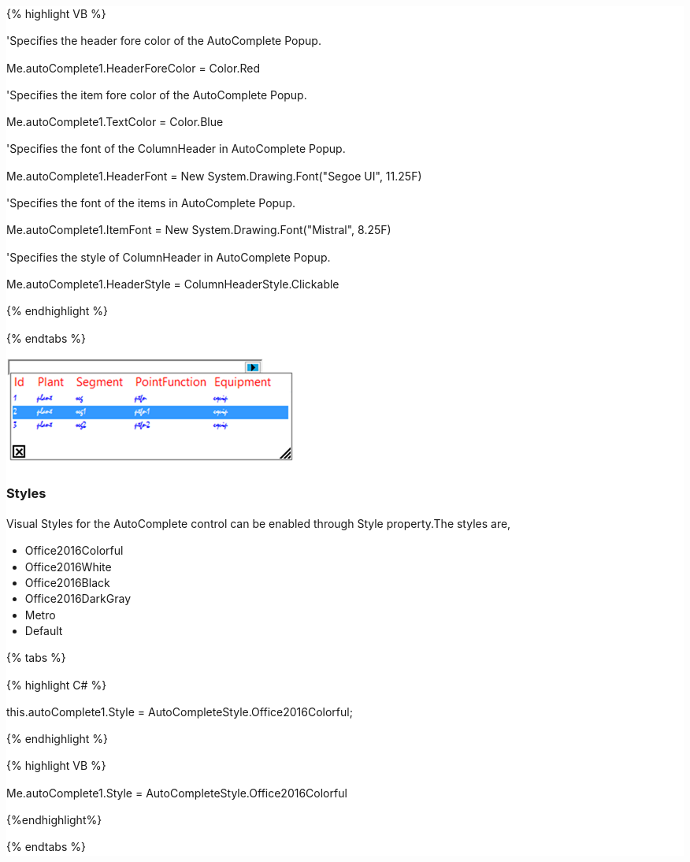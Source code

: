 {% highlight VB %}

'Specifies the header fore color of the AutoComplete Popup.

Me.autoComplete1.HeaderForeColor = Color.Red

'Specifies the item fore color of the AutoComplete Popup.

Me.autoComplete1.TextColor = Color.Blue

'Specifies the font of the ColumnHeader in AutoComplete Popup.

Me.autoComplete1.HeaderFont = New System.Drawing.Font("Segoe UI", 11.25F)

'Specifies the font of the items in AutoComplete Popup.

Me.autoComplete1.ItemFont = New System.Drawing.Font("Mistral", 8.25F)

'Specifies the style of ColumnHeader in AutoComplete Popup.

Me.autoComplete1.HeaderStyle = ColumnHeaderStyle.Clickable 

{% endhighlight %}

{% endtabs %}

 ![Appearance setting](AutoComplete-Controls-Images/Overview_img18.png) 

### Styles

Visual Styles for the AutoComplete control can be enabled through Style property.The styles are,

* Office2016Colorful
* Office2016White
* Office2016Black
* Office2016DarkGray
* Metro
* Default

{% tabs %}

{% highlight C# %}

this.autoComplete1.Style = AutoCompleteStyle.Office2016Colorful;

{% endhighlight %}

{% highlight VB %}

Me.autoComplete1.Style = AutoCompleteStyle.Office2016Colorful

{%endhighlight%}

{% endtabs %}

